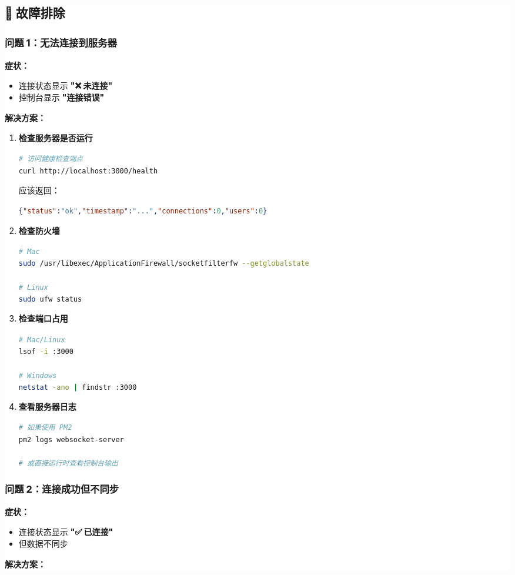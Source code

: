 
## 🔧 故障排除

### 问题 1：无法连接到服务器

**症状：**
- 连接状态显示 **"❌ 未连接"**
- 控制台显示 **"连接错误"**

**解决方案：**

1. **检查服务器是否运行**
   ```bash
   # 访问健康检查端点
   curl http://localhost:3000/health
   ```
   
   应该返回：
   ```json
   {"status":"ok","timestamp":"...","connections":0,"users":0}
   ```

2. **检查防火墙**
   ```bash
   # Mac
   sudo /usr/libexec/ApplicationFirewall/socketfilterfw --getglobalstate
   
   # Linux
   sudo ufw status
   ```

3. **检查端口占用**
   ```bash
   # Mac/Linux
   lsof -i :3000
   
   # Windows
   netstat -ano | findstr :3000
   ```

4. **查看服务器日志**
   ```bash
   # 如果使用 PM2
   pm2 logs websocket-server
   
   # 或直接运行时查看控制台输出
   ```

### 问题 2：连接成功但不同步

**症状：**
- 连接状态显示 **"✅ 已连接"**
- 但数据不同步

**解决方案：**
